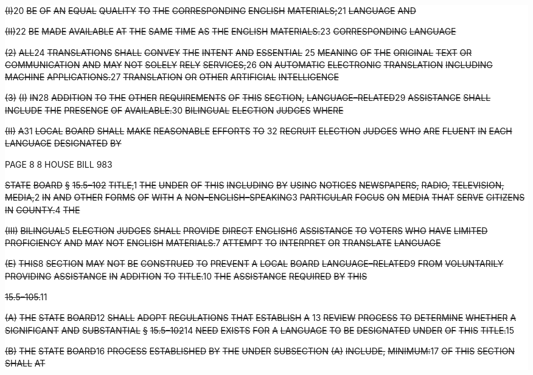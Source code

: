 ~~(I)~~20 ~~BE~~ ~~OF~~ ~~AN~~ ~~EQUAL~~ ~~QUALITY~~ ~~TO~~ ~~THE~~ ~~CORRESPONDING~~
~~ENGLISH~~ ~~MATERIALS;~~21 ~~LANGUAGE~~ ~~AND~~

~~(II)~~22 ~~BE~~ ~~MADE~~ ~~AVAILABLE~~ ~~AT~~ ~~THE~~ ~~SAME~~ ~~TIME~~ ~~AS~~ ~~THE~~
~~ENGLISH~~ ~~MATERIALS.~~23 ~~CORRESPONDING~~ ~~LANGUAGE~~

~~(2)~~ ~~ALL~~24 ~~TRANSLATIONS~~ ~~SHALL~~ ~~CONVEY~~ ~~THE~~ ~~INTENT~~ ~~AND~~ ~~ESSENTIAL~~
25 ~~MEANING~~ ~~OF~~ ~~THE~~ ~~ORIGINAL~~ ~~TEXT~~ ~~OR~~ ~~COMMUNICATION~~ ~~AND~~ ~~MAY~~ ~~NOT~~ ~~SOLELY~~ ~~RELY~~
~~SERVICES,~~26 ~~ON~~ ~~AUTOMATIC~~ ~~ELECTRONIC~~ ~~TRANSLATION~~ ~~INCLUDING~~ ~~MACHINE~~
~~APPLICATIONS.~~27 ~~TRANSLATION~~ ~~OR~~ ~~OTHER~~ ~~ARTIFICIAL~~ ~~INTELLIGENCE~~

~~(3)~~ ~~(I)~~ ~~IN~~28 ~~ADDITION~~ ~~TO~~ ~~THE~~ ~~OTHER~~ ~~REQUIREMENTS~~ ~~OF~~ ~~THIS~~
~~SECTION,~~ ~~LANGUAGE–RELATED~~29 ~~ASSISTANCE~~ ~~SHALL~~ ~~INCLUDE~~ ~~THE~~ ~~PRESENCE~~ ~~OF~~
~~AVAILABLE.~~30 ~~BILINGUAL~~ ~~ELECTION~~ ~~JUDGES~~ ~~WHERE~~

~~(II)~~ ~~A~~31 ~~LOCAL~~ ~~BOARD~~ ~~SHALL~~ ~~MAKE~~ ~~REASONABLE~~ ~~EFFORTS~~ ~~TO~~
32 ~~RECRUIT~~ ~~ELECTION~~ ~~JUDGES~~ ~~WHO~~ ~~ARE~~ ~~FLUENT~~ ~~IN~~ ~~EACH~~ ~~LANGUAGE~~ ~~DESIGNATED~~ ~~BY~~

PAGE 8
8 HOUSE BILL 983

~~STATE~~ ~~BOARD~~ ~~§~~ ~~15.5–102~~ ~~TITLE,~~1 ~~THE~~ ~~UNDER~~ ~~OF~~ ~~THIS~~ ~~INCLUDING~~ ~~BY~~ ~~USING~~ ~~NOTICES~~
~~NEWSPAPERS,~~ ~~RADIO,~~ ~~TELEVISION,~~ ~~MEDIA,~~2 ~~IN~~ ~~AND~~ ~~OTHER~~ ~~FORMS~~ ~~OF~~ ~~WITH~~ ~~A~~
~~NON–ENGLISH–SPEAKING~~3 ~~PARTICULAR~~ ~~FOCUS~~ ~~ON~~ ~~MEDIA~~ ~~THAT~~ ~~SERVE~~ ~~CITIZENS~~ ~~IN~~
~~COUNTY.~~4 ~~THE~~

~~(III)~~ ~~BILINGUAL~~5 ~~ELECTION~~ ~~JUDGES~~ ~~SHALL~~ ~~PROVIDE~~ ~~DIRECT~~
~~ENGLISH~~6 ~~ASSISTANCE~~ ~~TO~~ ~~VOTERS~~ ~~WHO~~ ~~HAVE~~ ~~LIMITED~~ ~~PROFICIENCY~~ ~~AND~~ ~~MAY~~ ~~NOT~~
~~ENGLISH~~ ~~MATERIALS.~~7 ~~ATTEMPT~~ ~~TO~~ ~~INTERPRET~~ ~~OR~~ ~~TRANSLATE~~ ~~LANGUAGE~~

~~(E)~~ ~~THIS~~8 ~~SECTION~~ ~~MAY~~ ~~NOT~~ ~~BE~~ ~~CONSTRUED~~ ~~TO~~ ~~PREVENT~~ ~~A~~ ~~LOCAL~~ ~~BOARD~~
~~LANGUAGE–RELATED~~9 ~~FROM~~ ~~VOLUNTARILY~~ ~~PROVIDING~~ ~~ASSISTANCE~~ ~~IN~~ ~~ADDITION~~ ~~TO~~
~~TITLE.~~10 ~~THE~~ ~~ASSISTANCE~~ ~~REQUIRED~~ ~~BY~~ ~~THIS~~

~~15.5–105.~~11

~~(A)~~ ~~THE~~ ~~STATE~~ ~~BOARD~~12 ~~SHALL~~ ~~ADOPT~~ ~~REGULATIONS~~ ~~THAT~~ ~~ESTABLISH~~ ~~A~~
13 ~~REVIEW~~ ~~PROCESS~~ ~~TO~~ ~~DETERMINE~~ ~~WHETHER~~ ~~A~~ ~~SIGNIFICANT~~ ~~AND~~ ~~SUBSTANTIAL~~
~~§~~ ~~15.5–102~~14 ~~NEED~~ ~~EXISTS~~ ~~FOR~~ ~~A~~ ~~LANGUAGE~~ ~~TO~~ ~~BE~~ ~~DESIGNATED~~ ~~UNDER~~ ~~OF~~ ~~THIS~~
~~TITLE.~~15

~~(B)~~ ~~THE~~ ~~STATE~~ ~~BOARD~~16 ~~PROCESS~~ ~~ESTABLISHED~~ ~~BY~~ ~~THE~~ ~~UNDER~~ ~~SUBSECTION~~
~~(A)~~ ~~INCLUDE,~~ ~~MINIMUM:~~17 ~~OF~~ ~~THIS~~ ~~SECTION~~ ~~SHALL~~ ~~AT~~
